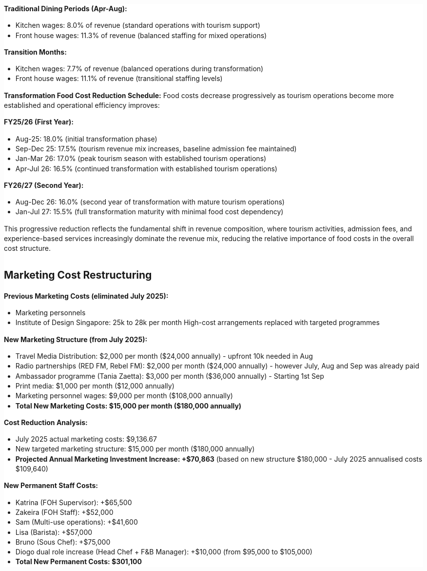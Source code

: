 **Traditional Dining Periods (Apr-Aug):**
- Kitchen wages: 8.0% of revenue (standard operations with tourism support)
- Front house wages: 11.3% of revenue (balanced staffing for mixed operations)

**Transition Months:**
- Kitchen wages: 7.7% of revenue (balanced operations during transformation)
- Front house wages: 11.1% of revenue (transitional staffing levels)

**Transformation Food Cost Reduction Schedule:**
Food costs decrease progressively as tourism operations become more established and operational efficiency improves:

**FY25/26 (First Year):**
- Aug-25: 18.0% (initial transformation phase)
- Sep-Dec 25: 17.5% (tourism revenue mix increases, baseline admission fee maintained)
- Jan-Mar 26: 17.0% (peak tourism season with established tourism operations)
- Apr-Jul 26: 16.5% (continued transformation with established tourism operations)

**FY26/27 (Second Year):**
- Aug-Dec 26: 16.0% (second year of transformation with mature tourism operations)
- Jan-Jul 27: 15.5% (full transformation maturity with minimal food cost dependency)

This progressive reduction reflects the fundamental shift in revenue composition, where tourism activities, admission fees, and experience-based services increasingly dominate the revenue mix, reducing the relative importance of food costs in the overall cost structure.

## Marketing Cost Restructuring

**Previous Marketing Costs (eliminated July 2025):**
- Marketing personnels
- Institute of Design Singapore: 25k to 28k per month High-cost arrangements replaced with targeted programmes

**New Marketing Structure (from July 2025):**
- Travel Media Distribution: \$2,000 per month (\$24,000 annually) - upfront 10k needed in Aug
- Radio partnerships (RED FM, Rebel FM): \$2,000 per month (\$24,000 annually) - however July, Aug and Sep was already paid
- Ambassador programme (Tania Zaetta): \$3,000 per month (\$36,000 annually) - Starting 1st Sep
- Print media: \$1,000 per month (\$12,000 annually)
- Marketing personnel wages: \$9,000 per month (\$108,000 annually)
- **Total New Marketing Costs: \$15,000 per month (\$180,000 annually)**

**Cost Reduction Analysis:**
- July 2025 actual marketing costs: \$9,136.67
- New targeted marketing structure: \$15,000 per month (\$180,000 annually)
- **Projected Annual Marketing Investment Increase: +\$70,863** (based on new structure \$180,000 - July 2025 annualised costs \$109,640)

**New Permanent Staff Costs:**
- Katrina (FOH Supervisor): +\$65,500
- Zakeira (FOH Staff): +\$52,000
- Sam (Multi-use operations): +\$41,600
- Lisa (Barista): +\$57,000
- Bruno (Sous Chef): +\$75,000
- Diogo dual role increase (Head Chef + F&B Manager): +\$10,000 (from \$95,000 to \$105,000)
- **Total New Permanent Costs: \$301,100**
